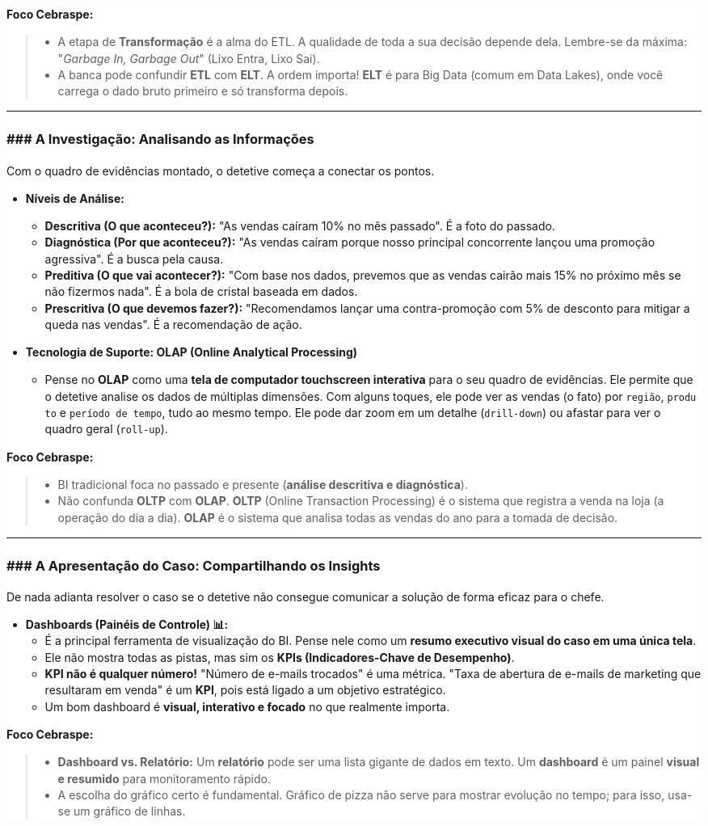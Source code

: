 **Foco Cebraspe:**
> * A etapa de **Transformação** é a alma do ETL. A qualidade de toda a sua decisão depende dela. Lembre-se da máxima: "*Garbage In, Garbage Out*" (Lixo Entra, Lixo Sai).
> * A banca pode confundir **ETL** com **ELT**. A ordem importa! **ELT** é para Big Data (comum em Data Lakes), onde você carrega o dado bruto primeiro e só transforma depois.

---

### ### A Investigação: Analisando as Informações

Com o quadro de evidências montado, o detetive começa a conectar os pontos.

* **Níveis de Análise:**
    * **Descritiva (O que aconteceu?):** "As vendas caíram 10% no mês passado". É a foto do passado.
    * **Diagnóstica (Por que aconteceu?):** "As vendas caíram porque nosso principal concorrente lançou uma promoção agressiva". É a busca pela causa.
    * **Preditiva (O que vai acontecer?):** "Com base nos dados, prevemos que as vendas cairão mais 15% no próximo mês se não fizermos nada". É a bola de cristal baseada em dados.
    * **Prescritiva (O que devemos fazer?):** "Recomendamos lançar uma contra-promoção com 5% de desconto para mitigar a queda nas vendas". É a recomendação de ação.

* **Tecnologia de Suporte: OLAP (Online Analytical Processing)**
    * Pense no **OLAP** como uma **tela de computador touchscreen interativa** para o seu quadro de evidências. Ele permite que o detetive analise os dados de múltiplas dimensões. Com alguns toques, ele pode ver as vendas (o fato) por `região`, `produto` e `período de tempo`, tudo ao mesmo tempo. Ele pode dar zoom em um detalhe (`drill-down`) ou afastar para ver o quadro geral (`roll-up`).

**Foco Cebraspe:**
> * BI tradicional foca no passado e presente (**análise descritiva e diagnóstica**).
> * Não confunda **OLTP** com **OLAP**. **OLTP** (Online Transaction Processing) é o sistema que registra a venda na loja (a operação do dia a dia). **OLAP** é o sistema que analisa todas as vendas do ano para a tomada de decisão.

---

### ### A Apresentação do Caso: Compartilhando os Insights

De nada adianta resolver o caso se o detetive não consegue comunicar a solução de forma eficaz para o chefe.

* **Dashboards (Painéis de Controle) 📊:**
    * É a principal ferramenta de visualização do BI. Pense nele como um **resumo executivo visual do caso em uma única tela**.
    * Ele não mostra todas as pistas, mas sim os **KPIs (Indicadores-Chave de Desempenho)**.
    * **KPI não é qualquer número!** "Número de e-mails trocados" é uma métrica. "Taxa de abertura de e-mails de marketing que resultaram em venda" é um **KPI**, pois está ligado a um objetivo estratégico.
    * Um bom dashboard é **visual, interativo e focado** no que realmente importa.

**Foco Cebraspe:**
> * **Dashboard vs. Relatório:** Um **relatório** pode ser uma lista gigante de dados em texto. Um **dashboard** é um painel **visual e resumido** para monitoramento rápido.
> * A escolha do gráfico certo é fundamental. Gráfico de pizza não serve para mostrar evolução no tempo; para isso, usa-se um gráfico de linhas.
